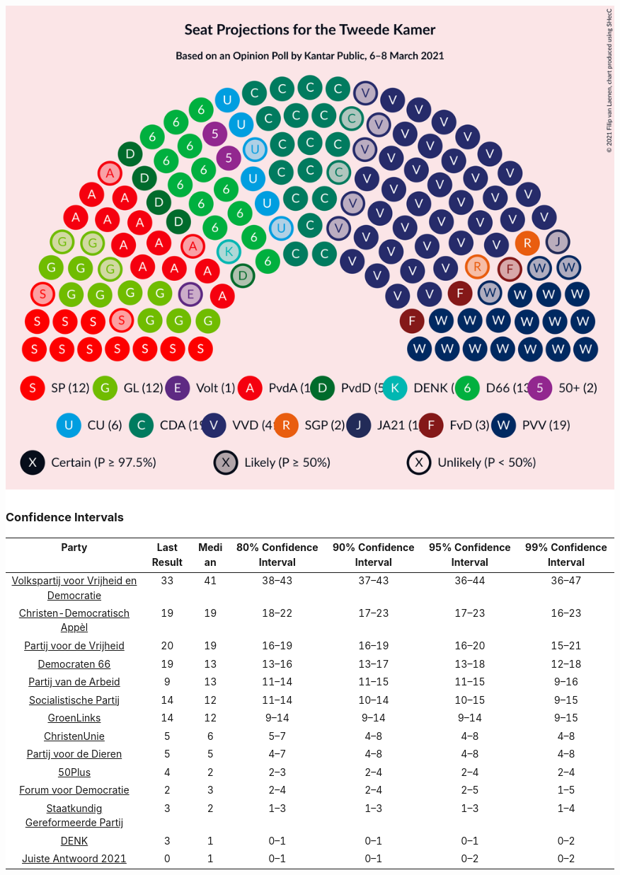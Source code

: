 ![Graph with seating plan not yet produced](2021-03-08-KantarPublic-seating-plan.png "Seating Plan")

### Confidence Intervals

| Party | Last Result | Median | 80% Confidence Interval | 90% Confidence Interval | 95% Confidence Interval | 99% Confidence Interval |
|:-----:|:-----------:|:------:|:-----------------------:|:-----------------------:|:-----------------------:|:-----------------------:|
| <a href="#volkspartij-voor-vrijheid-en-democratie">Volkspartij voor Vrijheid en Democratie</a> | 33 | 41 | 38–43 |37–43 |36–44 |36–47 |
| <a href="#christen-democratisch-appèl">Christen-Democratisch Appèl</a> | 19 | 19 | 18–22 |17–23 |17–23 |16–23 |
| <a href="#partij-voor-de-vrijheid">Partij voor de Vrijheid</a> | 20 | 19 | 16–19 |16–19 |16–20 |15–21 |
| <a href="#democraten-66">Democraten 66</a> | 19 | 13 | 13–16 |13–17 |13–18 |12–18 |
| <a href="#partij-van-de-arbeid">Partij van de Arbeid</a> | 9 | 13 | 11–14 |11–15 |11–15 |9–16 |
| <a href="#socialistische-partij">Socialistische Partij</a> | 14 | 12 | 11–14 |10–14 |10–15 |9–15 |
| <a href="#groenlinks">GroenLinks</a> | 14 | 12 | 9–14 |9–14 |9–14 |9–15 |
| <a href="#christenunie">ChristenUnie</a> | 5 | 6 | 5–7 |4–8 |4–8 |4–8 |
| <a href="#partij-voor-de-dieren">Partij voor de Dieren</a> | 5 | 5 | 4–7 |4–8 |4–8 |4–8 |
| <a href="#50plus">50Plus</a> | 4 | 2 | 2–3 |2–4 |2–4 |2–4 |
| <a href="#forum-voor-democratie">Forum voor Democratie</a> | 2 | 3 | 2–4 |2–4 |2–5 |1–5 |
| <a href="#staatkundig-gereformeerde-partij">Staatkundig Gereformeerde Partij</a> | 3 | 2 | 1–3 |1–3 |1–3 |1–4 |
| <a href="#denk">DENK</a> | 3 | 1 | 0–1 |0–1 |0–1 |0–2 |
| <a href="#juiste-antwoord-2021">Juiste Antwoord 2021</a> | 0 | 1 | 0–1 |0–1 |0–2 |0–2 |